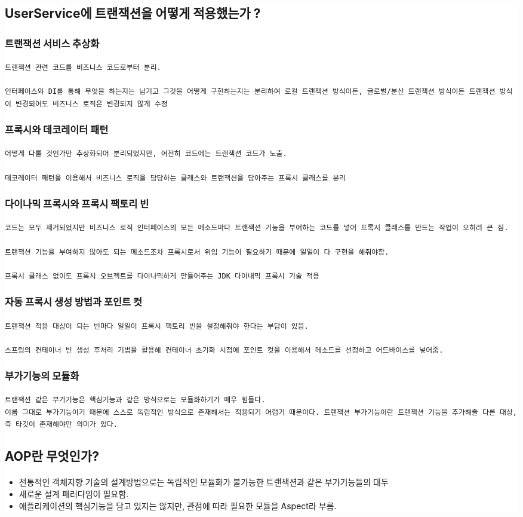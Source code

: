 ## UserService에 트랜잭션을 어떻게 적용했는가 ?

### 트랜잭션 서비스 추상화
```
트랜잭션 관련 코드를 비즈니스 코드로부터 분리.

인터페이스와 DI를 통해 무엇을 하는지는 남기고 그것을 어떻게 구현하는지는 분리하여 로컬 트랜잭션 방식이든, 글로벌/분산 트랜잭션 방식이든 트랜잭션 방식이 변경되어도 비즈니스 로직은 변경되지 않게 수정
```

### 프록시와 데코레이터 패턴
```
어떻게 다룰 것인가만 추상화되어 분리되었지만, 여전히 코드에는 트랜잭션 코드가 노출.

데코레이터 패턴을 이용해서 비즈니스 로직을 담당하는 클래스와 트랜잭션을 담아주는 프록시 클래스를 분리
```

### 다이나믹 프록시와 프록시 팩토리 빈
```
코드는 모두 제거되었지만 비즈니스 로직 인터페이스의 모든 메소드마다 트랜잭션 기능을 부여하는 코드를 넣어 프록시 클래스를 만드는 작업이 오히려 큰 짐.

트랜잭션 기능을 부여하지 않아도 되는 메소드조차 프록시로서 위임 기능이 필요하기 때문에 일일이 다 구현을 해줘야함.

프록시 클래스 없이도 프록시 오브젝트를 다이나믹하게 만들어주는 JDK 다이내믹 프록시 기술 적용

```

### 자동 프록시 생성 방법과 포인트 컷
```
트랜잭션 적용 대상이 되는 빈마다 일일이 프록시 팩토리 빈을 설정해줘야 한다는 부담이 있음.

스프링의 컨테이너 빈 생성 후처리 기법을 활용해 컨테이너 초기화 시점에 포인트 컷을 이용해서 메소드를 선정하고 어드바이스를 넣어줌.
```

### 부가기능의 모듈화
```
트랜잭션 같은 부가기능은 핵심기능과 같은 방식으로는 모듈화하기가 매우 힘들다.
이름 그대로 부가기능이기 때문에 스스로 독립적인 방식으로 존재해서는 적용되기 어렵기 때문이다. 트랜잭션 부가기능이란 트랜잭션 기능을 추가해줄 다른 대상, 즉 타깃이 존재해야만 의미가 있다.
```


## AOP란 무엇인가?
- 전통적인 객체지향 기술의 설계방법으로는 독립적인 모듈화가 불가능한 트랜잭션과 같은 부가기능들의 대두
- 새로운 설계 패러다임이 필요함.
- 애플리케이션의 핵심기능을 담고 있지는 않지만, 관점에 따라 필요한 모듈을 Aspect라 부름.
